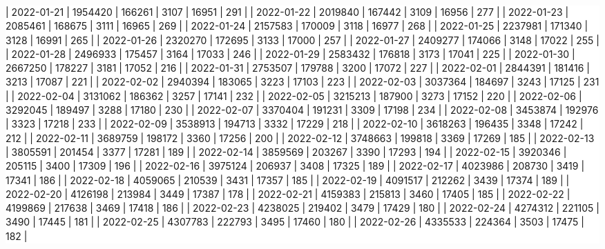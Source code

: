 | 2022-01-21 | 1954420 | 166261 | 3107 | 16951 | 291 |
| 2022-01-22 | 2019840 | 167442 | 3109 | 16956 | 277 |
| 2022-01-23 | 2085461 | 168675 | 3111 | 16965 | 269 |
| 2022-01-24 | 2157583 | 170009 | 3118 | 16977 | 268 |
| 2022-01-25 | 2237981 | 171340 | 3128 | 16991 | 265 |
| 2022-01-26 | 2320270 | 172695 | 3133 | 17000 | 257 |
| 2022-01-27 | 2409277 | 174066 | 3148 | 17022 | 255 |
| 2022-01-28 | 2496933 | 175457 | 3164 | 17033 | 246 |
| 2022-01-29 | 2583432 | 176818 | 3173 | 17041 | 225 |
| 2022-01-30 | 2667250 | 178227 | 3181 | 17052 | 216 |
| 2022-01-31 | 2753507 | 179788 | 3200 | 17072 | 227 |
| 2022-02-01 | 2844391 | 181416 | 3213 | 17087 | 221 |
| 2022-02-02 | 2940394 | 183065 | 3223 | 17103 | 223 |
| 2022-02-03 | 3037364 | 184697 | 3243 | 17125 | 231 |
| 2022-02-04 | 3131062 | 186362 | 3257 | 17141 | 232 |
| 2022-02-05 | 3215213 | 187900 | 3273 | 17152 | 220 |
| 2022-02-06 | 3292045 | 189497 | 3288 | 17180 | 230 |
| 2022-02-07 | 3370404 | 191231 | 3309 | 17198 | 234 |
| 2022-02-08 | 3453874 | 192976 | 3323 | 17218 | 233 |
| 2022-02-09 | 3538913 | 194713 | 3332 | 17229 | 218 |
| 2022-02-10 | 3618263 | 196435 | 3348 | 17242 | 212 |
| 2022-02-11 | 3689759 | 198172 | 3360 | 17256 | 200 |
| 2022-02-12 | 3748663 | 199818 | 3369 | 17269 | 185 |
| 2022-02-13 | 3805591 | 201454 | 3377 | 17281 | 189 |
| 2022-02-14 | 3859569 | 203267 | 3390 | 17293 | 194 |
| 2022-02-15 | 3920346 | 205115 | 3400 | 17309 | 196 |
| 2022-02-16 | 3975124 | 206937 | 3408 | 17325 | 189 |
| 2022-02-17 | 4023986 | 208730 | 3419 | 17341 | 186 |
| 2022-02-18 | 4059065 | 210539 | 3431 | 17357 | 185 |
| 2022-02-19 | 4091517 | 212262 | 3439 | 17374 | 189 |
| 2022-02-20 | 4126198 | 213984 | 3449 | 17387 | 178 |
| 2022-02-21 | 4159383 | 215813 | 3460 | 17405 | 185 |
| 2022-02-22 | 4199869 | 217638 | 3469 | 17418 | 186 |
| 2022-02-23 | 4238025 | 219402 | 3479 | 17429 | 180 |
| 2022-02-24 | 4274312 | 221105 | 3490 | 17445 | 181 |
| 2022-02-25 | 4307783 | 222793 | 3495 | 17460 | 180 |
| 2022-02-26 | 4335533 | 224364 | 3503 | 17475 | 182 |